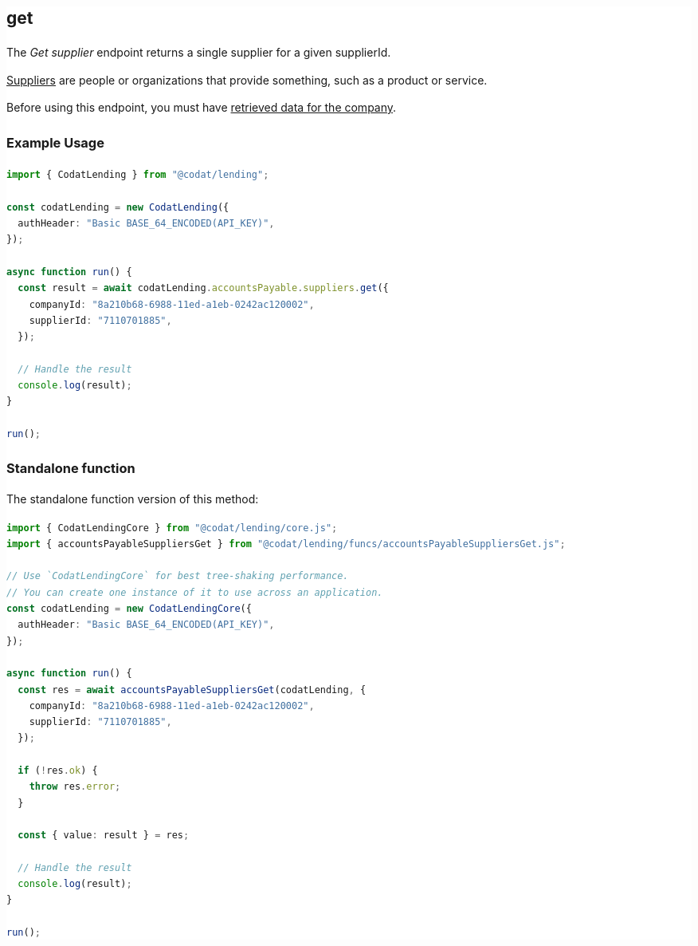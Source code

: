 ## get

The *Get supplier* endpoint returns a single supplier for a given supplierId.

[Suppliers](https://docs.codat.io/lending-api#/schemas/Supplier) are people or organizations that provide something, such as a product or service.

Before using this endpoint, you must have [retrieved data for the company](https://docs.codat.io/lending-api#/operations/refresh-company-data).


### Example Usage

```typescript
import { CodatLending } from "@codat/lending";

const codatLending = new CodatLending({
  authHeader: "Basic BASE_64_ENCODED(API_KEY)",
});

async function run() {
  const result = await codatLending.accountsPayable.suppliers.get({
    companyId: "8a210b68-6988-11ed-a1eb-0242ac120002",
    supplierId: "7110701885",
  });

  // Handle the result
  console.log(result);
}

run();
```

### Standalone function

The standalone function version of this method:

```typescript
import { CodatLendingCore } from "@codat/lending/core.js";
import { accountsPayableSuppliersGet } from "@codat/lending/funcs/accountsPayableSuppliersGet.js";

// Use `CodatLendingCore` for best tree-shaking performance.
// You can create one instance of it to use across an application.
const codatLending = new CodatLendingCore({
  authHeader: "Basic BASE_64_ENCODED(API_KEY)",
});

async function run() {
  const res = await accountsPayableSuppliersGet(codatLending, {
    companyId: "8a210b68-6988-11ed-a1eb-0242ac120002",
    supplierId: "7110701885",
  });

  if (!res.ok) {
    throw res.error;
  }

  const { value: result } = res;

  // Handle the result
  console.log(result);
}

run();
```
